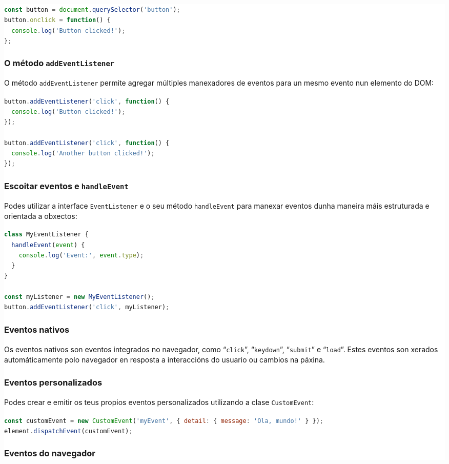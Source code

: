 ```javascript
const button = document.querySelector('button');
button.onclick = function() {
  console.log('Button clicked!');
};
```

### O método ``addEventListener``

O método `addEventListener` permite agregar múltiples manexadores de eventos para un mesmo evento nun elemento do DOM:

```javascript
button.addEventListener('click', function() {
  console.log('Button clicked!');
});

button.addEventListener('click', function() {
  console.log('Another button clicked!');
});
```

### Escoitar eventos e `handleEvent`

Podes utilizar a interface `EventListener` e o seu método `handleEvent` para manexar eventos dunha maneira máis estruturada e orientada a obxectos:

```javascript
class MyEventListener {
  handleEvent(event) {
    console.log('Event:', event.type);
  }
}

const myListener = new MyEventListener();
button.addEventListener('click', myListener);
```

### Eventos nativos

Os eventos nativos son eventos integrados no navegador, como “``click``”, “``keydown``”, “``submit``” e “``load``”. Estes eventos son xerados automáticamente polo navegador en resposta a interaccións do usuario ou cambios na páxina.

### Eventos personalizados

Podes crear e emitir os teus propios eventos personalizados utilizando a clase `CustomEvent`:

```javascript
const customEvent = new CustomEvent('myEvent', { detail: { message: 'Ola, mundo!' } });
element.dispatchEvent(customEvent);
```

### Eventos do navegador
